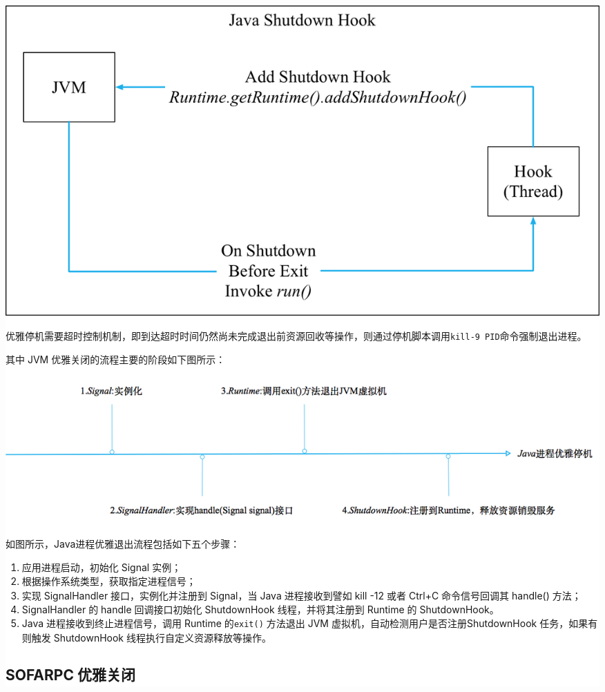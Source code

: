 ![优雅停机](SOFARPC%20%E6%A1%86%E6%9E%B6%E4%B9%8B%20SOFARPC%20%E4%BC%98%E9%9B%85%E5%85%B3%E9%97%AD%E5%89%96%E6%9E%90.assets/1537981880631-12a5ee45-0121-44f5-9ec3-f42ae25c4311.png)

优雅停机需要超时控制机制，即到达超时时间仍然尚未完成退出前资源回收等操作，则通过停机脚本调用`kill-9 PID`命令强制退出进程。

其中 JVM 优雅关闭的流程主要的阶段如下图所示：

![JVM 优雅关闭的流程图](SOFARPC%20%E6%A1%86%E6%9E%B6%E4%B9%8B%20SOFARPC%20%E4%BC%98%E9%9B%85%E5%85%B3%E9%97%AD%E5%89%96%E6%9E%90.assets/1538069671200-1ef0957e-65e7-4222-9f1f-22f190687c25.png)

如图所示，Java进程优雅退出流程包括如下五个步骤：

1. 应用进程启动，初始化 Signal 实例；
2. 根据操作系统类型，获取指定进程信号；
3. 实现 SignalHandler 接口，实例化并注册到 Signal，当 Java 进程接收到譬如 kill -12 或者 Ctrl+C 命令信号回调其 handle() 方法；
4. SignalHandler 的 handle 回调接口初始化 ShutdownHook 线程，并将其注册到 Runtime 的 ShutdownHook。
5. Java 进程接收到终止进程信号，调用 Runtime 的`exit()` 方法退出 JVM 虚拟机，自动检测用户是否注册ShutdownHook 任务，如果有则触发 ShutdownHook 线程执行自定义资源释放等操作。

## SOFARPC 优雅关闭
